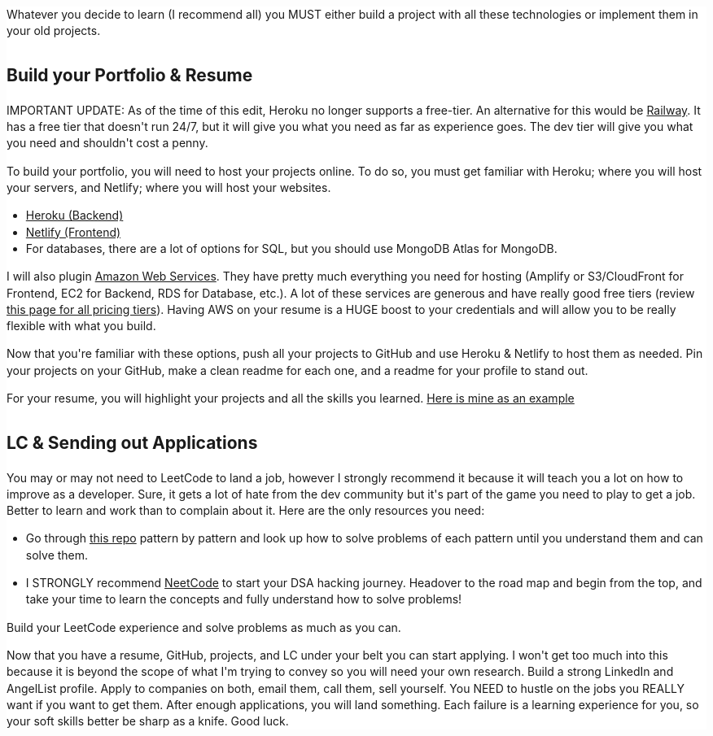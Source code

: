 Whatever you decide to learn (I recommend all) you MUST either build a project with all these technologies or implement them in your old projects. 

## Build your Portfolio & Resume

IMPORTANT UPDATE: As of the time of this edit, Heroku no longer supports a free-tier. An alternative for this would be [Railway](https://railway.app/). It has a free tier that doesn't run 24/7, but it will give you what you need as far as experience goes. The dev tier will give you what you need and shouldn't cost a penny.

To build your portfolio, you will need to host your projects online. To do so, you must get familiar with Heroku; where you will host your servers, and Netlify; where you will host your websites. 

- [Heroku (Backend)](https://www.heroku.com/)
- [Netlify (Frontend)](https://www.netlify.com/)
- For databases, there are a lot of options for SQL, but you should use MongoDB Atlas for MongoDB.

I will also plugin [Amazon Web Services](https://aws.amazon.com/). They have pretty much everything you need for hosting (Amplify or S3/CloudFront for Frontend, EC2 for Backend, RDS for Database, etc.). A lot of these services are generous and have really good free tiers (review [this page for all pricing tiers](https://aws.amazon.com/free/?all-free-tier.sort-by=item.additionalFields.SortRank&all-free-tier.sort-order=asc&awsf.Free%20Tier%20Types=*all&awsf.Free%20Tier%20Categories=*all)). Having AWS on your resume is a HUGE boost to your credentials and will allow you to be really flexible with what you build.

Now that you're familiar with these options, push all your projects to GitHub and use Heroku & Netlify to host them as needed. Pin your projects on your GitHub, make a clean readme for each one, and a readme for your profile to stand out.

For your resume, you will highlight your projects and all the skills you learned. [Here is mine as an example](https://www.reddit.com/r/resumes/comments/tk4r5h/hey_all_im_a_self_taught_full_stack_developer/)

## LC & Sending out Applications

You may or may not need to LeetCode to land a job, however I strongly recommend it because it will teach you a lot on how to improve as a developer. Sure, it gets a lot of hate from the dev community but it's part of the game you need to play to get a job. Better to learn and work than to complain about it. Here are the only resources you need:

- Go through [this repo](https://github.com/Chanda-Abdul/Several-Coding-Patterns-for-Solving-Data-Structures-and-Algorithms-Problems-during-Interviews) pattern by pattern and look up how to solve problems of each pattern until you understand them and can solve them.

- I STRONGLY recommend [NeetCode](https://neetcode.io/) to start your DSA hacking journey. Headover to the road map and begin from the top, and take your time to learn the concepts and fully understand how to solve problems!

Build your LeetCode experience and solve problems as much as you can.

Now that you have a resume, GitHub, projects, and LC under your belt you can start applying. I won't get too much into this because it is beyond the scope of what I'm trying to convey so you will need your own research. Build a strong LinkedIn and AngelList profile. Apply to companies on both, email them, call them, sell yourself. You NEED to hustle on the jobs you REALLY want if you want to get them. After enough applications, you will land something. Each failure is a learning experience for you, so your soft skills better be sharp as a knife. Good luck.
